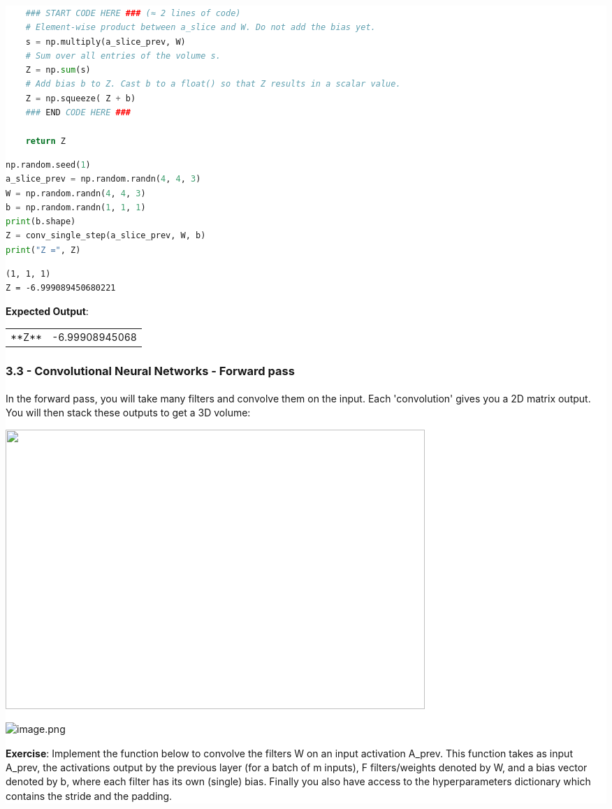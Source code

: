 ```python
    ### START CODE HERE ### (≈ 2 lines of code)
    # Element-wise product between a_slice and W. Do not add the bias yet.
    s = np.multiply(a_slice_prev, W)
    # Sum over all entries of the volume s.
    Z = np.sum(s)
    # Add bias b to Z. Cast b to a float() so that Z results in a scalar value.
    Z = np.squeeze( Z + b)
    ### END CODE HERE ###

    return Z
```


```python
np.random.seed(1)
a_slice_prev = np.random.randn(4, 4, 3)
W = np.random.randn(4, 4, 3)
b = np.random.randn(1, 1, 1)
print(b.shape)
Z = conv_single_step(a_slice_prev, W, b)
print("Z =", Z)
```

    (1, 1, 1)
    Z = -6.999089450680221


**Expected Output**:
<table>
    <tr>
        <td>
            **Z**
        </td>
        <td>
            -6.99908945068
        </td>
    </tr>

</table>

### 3.3 - Convolutional Neural Networks - Forward pass

In the forward pass, you will take many filters and convolve them on the input. Each 'convolution' gives you a 2D matrix output. You will then stack these outputs to get a 3D volume: 

<img src="/assets/2023-12-01-convolutional-neural-networks-step-by-step_files/738f8421-f255-4656-9e6a-22bd2537e5a5.png" style="width:600px;height:400px;">

![image.png](/assets/2023-12-01-convolutional-neural-networks-step-by-step_files/738f8421-f255-4656-9e6a-22bd2537e5a5.png)

**Exercise**: Implement the function below to convolve the filters W on an input activation A_prev. This function takes as input A_prev, the activations output by the previous layer (for a batch of m inputs), F filters/weights denoted by W, and a bias vector denoted by b, where each filter has its own (single) bias. Finally you also have access to the hyperparameters dictionary which contains the stride and the padding. 
